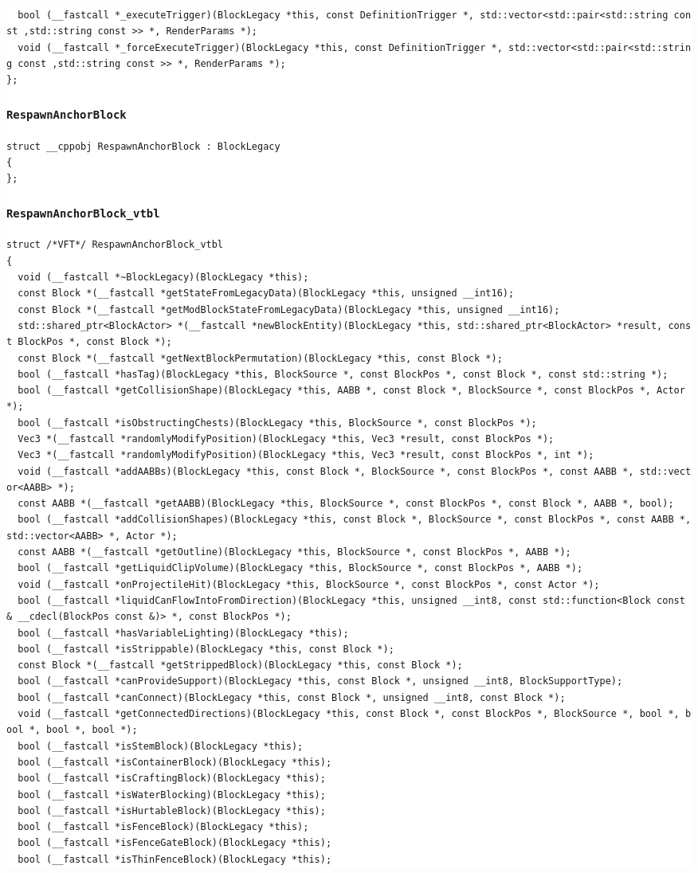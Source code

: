 ```
  bool (__fastcall *_executeTrigger)(BlockLegacy *this, const DefinitionTrigger *, std::vector<std::pair<std::string const ,std::string const >> *, RenderParams *);
  void (__fastcall *_forceExecuteTrigger)(BlockLegacy *this, const DefinitionTrigger *, std::vector<std::pair<std::string const ,std::string const >> *, RenderParams *);
};

```

### `RespawnAnchorBlock`
```
struct __cppobj RespawnAnchorBlock : BlockLegacy
{
};

```

### `RespawnAnchorBlock_vtbl`
```
struct /*VFT*/ RespawnAnchorBlock_vtbl
{
  void (__fastcall *~BlockLegacy)(BlockLegacy *this);
  const Block *(__fastcall *getStateFromLegacyData)(BlockLegacy *this, unsigned __int16);
  const Block *(__fastcall *getModBlockStateFromLegacyData)(BlockLegacy *this, unsigned __int16);
  std::shared_ptr<BlockActor> *(__fastcall *newBlockEntity)(BlockLegacy *this, std::shared_ptr<BlockActor> *result, const BlockPos *, const Block *);
  const Block *(__fastcall *getNextBlockPermutation)(BlockLegacy *this, const Block *);
  bool (__fastcall *hasTag)(BlockLegacy *this, BlockSource *, const BlockPos *, const Block *, const std::string *);
  bool (__fastcall *getCollisionShape)(BlockLegacy *this, AABB *, const Block *, BlockSource *, const BlockPos *, Actor *);
  bool (__fastcall *isObstructingChests)(BlockLegacy *this, BlockSource *, const BlockPos *);
  Vec3 *(__fastcall *randomlyModifyPosition)(BlockLegacy *this, Vec3 *result, const BlockPos *);
  Vec3 *(__fastcall *randomlyModifyPosition)(BlockLegacy *this, Vec3 *result, const BlockPos *, int *);
  void (__fastcall *addAABBs)(BlockLegacy *this, const Block *, BlockSource *, const BlockPos *, const AABB *, std::vector<AABB> *);
  const AABB *(__fastcall *getAABB)(BlockLegacy *this, BlockSource *, const BlockPos *, const Block *, AABB *, bool);
  bool (__fastcall *addCollisionShapes)(BlockLegacy *this, const Block *, BlockSource *, const BlockPos *, const AABB *, std::vector<AABB> *, Actor *);
  const AABB *(__fastcall *getOutline)(BlockLegacy *this, BlockSource *, const BlockPos *, AABB *);
  bool (__fastcall *getLiquidClipVolume)(BlockLegacy *this, BlockSource *, const BlockPos *, AABB *);
  void (__fastcall *onProjectileHit)(BlockLegacy *this, BlockSource *, const BlockPos *, const Actor *);
  bool (__fastcall *liquidCanFlowIntoFromDirection)(BlockLegacy *this, unsigned __int8, const std::function<Block const & __cdecl(BlockPos const &)> *, const BlockPos *);
  bool (__fastcall *hasVariableLighting)(BlockLegacy *this);
  bool (__fastcall *isStrippable)(BlockLegacy *this, const Block *);
  const Block *(__fastcall *getStrippedBlock)(BlockLegacy *this, const Block *);
  bool (__fastcall *canProvideSupport)(BlockLegacy *this, const Block *, unsigned __int8, BlockSupportType);
  bool (__fastcall *canConnect)(BlockLegacy *this, const Block *, unsigned __int8, const Block *);
  void (__fastcall *getConnectedDirections)(BlockLegacy *this, const Block *, const BlockPos *, BlockSource *, bool *, bool *, bool *, bool *);
  bool (__fastcall *isStemBlock)(BlockLegacy *this);
  bool (__fastcall *isContainerBlock)(BlockLegacy *this);
  bool (__fastcall *isCraftingBlock)(BlockLegacy *this);
  bool (__fastcall *isWaterBlocking)(BlockLegacy *this);
  bool (__fastcall *isHurtableBlock)(BlockLegacy *this);
  bool (__fastcall *isFenceBlock)(BlockLegacy *this);
  bool (__fastcall *isFenceGateBlock)(BlockLegacy *this);
  bool (__fastcall *isThinFenceBlock)(BlockLegacy *this);
```
